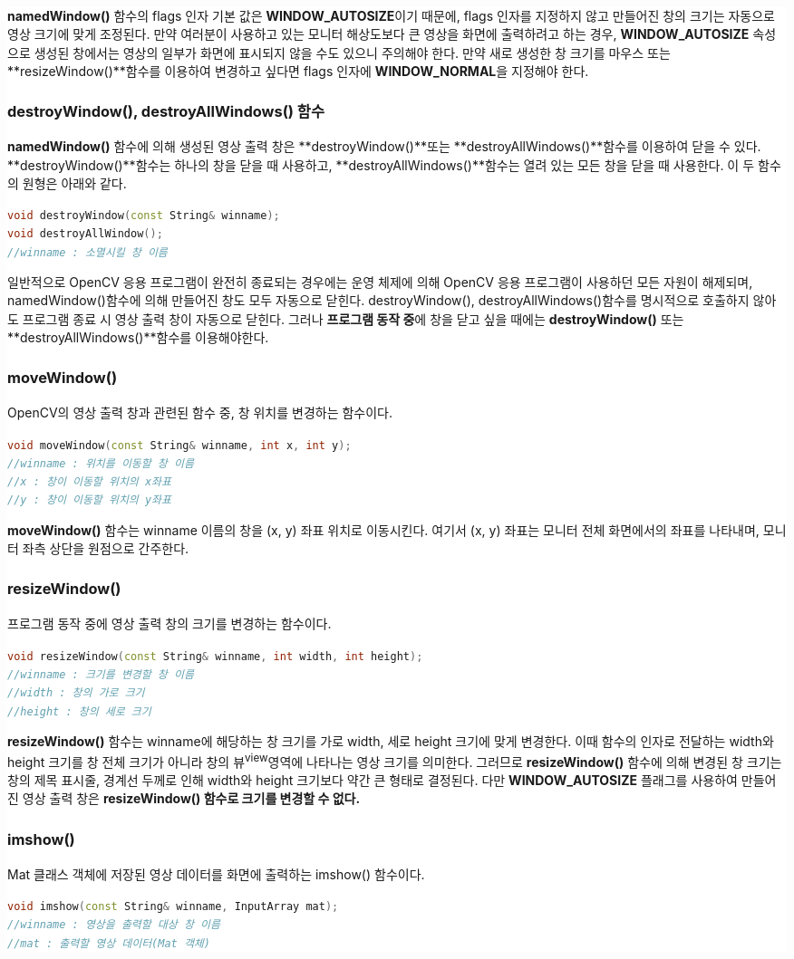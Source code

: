  **namedWindow()** 함수의 flags 인자 기본 값은 **WINDOW_AUTOSIZE**이기 때문에, flags 인자를 지정하지 않고 만들어진 창의 크기는 자동으로 영상 크기에 맞게 조정된다. 만약 여러분이 사용하고 있는 모니터 해상도보다 큰 영상을 화면에 출력하려고 하는 경우, **WINDOW_AUTOSIZE** 속성으로 생성된 창에서는 영상의 일부가 화면에 표시되지 않을 수도 있으니 주의해야 한다. 만약 새로 생성한 창 크기를 마우스 또는 **resizeWindow()**함수를 이용하여 변경하고 싶다면 flags 인자에 **WINDOW_NORMAL**을 지정해야 한다.

### destroyWindow(), destroyAllWindows() 함수
 **namedWindow()** 함수에 의해 생성된 영상 출력 창은 **destroyWindow()**또는 **destroyAllWindows()**함수를 이용하여 닫을 수 있다. **destroyWindow()**함수는 하나의 창을 닫을 때 사용하고, **destroyAllWindows()**함수는 열려 있는 모든 창을 닫을 때 사용한다. 이 두 함수의 원형은 아래와 같다.

```cpp
void destroyWindow(const String& winname);
void destroyAllWindow();
//winname : 소멸시킬 창 이름
```

 일반적으로 OpenCV 응용 프로그램이 완전히 종료되는 경우에는 운영 체제에 의해 OpenCV 응용 프로그램이 사용하던 모든 자원이 해제되며, namedWindow()함수에 의해 만들어진 창도 모두 자동으로 닫힌다. destroyWindow(), destroyAllWindows()함수를 명시적으로 호출하지 않아도 프로그램 종료 시 영상 출력 창이 자동으로 닫힌다. 그러나 **프로그램 동작 중**에 창을 닫고 싶을 때에는 **destroyWindow()** 또는 **destroyAllWindows()**함수를 이용해야한다.

### moveWindow()

 OpenCV의 영상 출력 창과 관련된 함수 중, 창 위치를 변경하는 함수이다.

```cpp
void moveWindow(const String& winname, int x, int y);
//winname : 위치를 이동할 창 이름
//x : 창이 이동할 위치의 x좌표
//y : 창이 이동할 위치의 y좌표
```

 **moveWindow()** 함수는 winname 이름의 창을 (x, y) 좌표 위치로 이동시킨다. 여기서 (x, y) 좌표는 모니터 전체 화면에서의 좌표를 나타내며, 모니터 좌측 상단을 원점으로 간주한다.

### resizeWindow()

 프로그램 동작 중에 영상 출력 창의 크기를 변경하는 함수이다.

```cpp
void resizeWindow(const String& winname, int width, int height);
//winname : 크기를 변경할 창 이름
//width : 창의 가로 크기
//height : 창의 세로 크기
```

 **resizeWindow()** 함수는 winname에 해당하는 창 크기를 가로 width, 세로 height 크기에 맞게 변경한다. 이때 함수의 인자로 전달하는 width와 height 크기를 창 전체 크기가 아니라 창의 뷰<sup>view</sup>영역에 나타나는 영상 크기를 의미한다. 그러므로 **resizeWindow()** 함수에 의해 변경된 창 크기는 창의 제목 표시줄, 경계선 두께로 인해 width와 height 크기보다 약간 큰 형태로 결정된다. 다만 **WINDOW_AUTOSIZE** 플래그를 사용하여 만들어진 영상 출력 창은 **resizeWindow() 함수로 크기를 변경할 수 없다.**

### imshow()

 Mat 클래스 객체에 저장된 영상 데이터를 화면에 출력하는 imshow() 함수이다.

 ```cpp
 void imshow(const String& winname, InputArray mat);
 //winname : 영상을 출력할 대상 창 이름
 //mat : 출력할 영상 데이터(Mat 객체)
 ```
